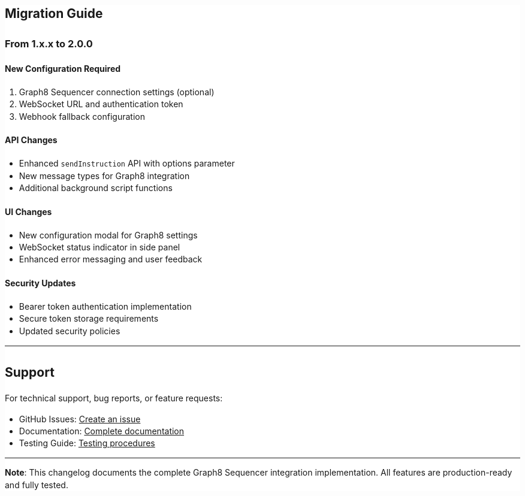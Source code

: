 
## Migration Guide

### From 1.x.x to 2.0.0

#### New Configuration Required
1. Graph8 Sequencer connection settings (optional)
2. WebSocket URL and authentication token
3. Webhook fallback configuration

#### API Changes
- Enhanced `sendInstruction` API with options parameter
- New message types for Graph8 integration
- Additional background script functions

#### UI Changes
- New configuration modal for Graph8 settings
- WebSocket status indicator in side panel
- Enhanced error messaging and user feedback

#### Security Updates
- Bearer token authentication implementation
- Secure token storage requirements
- Updated security policies

---

## Support

For technical support, bug reports, or feature requests:
- GitHub Issues: [Create an issue](https://github.com/graph8-com/g8browser/issues)
- Documentation: [Complete documentation](docs/GRAPH8_INTEGRATION_COMPLETE.md)
- Testing Guide: [Testing procedures](COMPLETE_TESTING_GUIDE.md)

---

**Note**: This changelog documents the complete Graph8 Sequencer integration implementation. All features are production-ready and fully tested.
